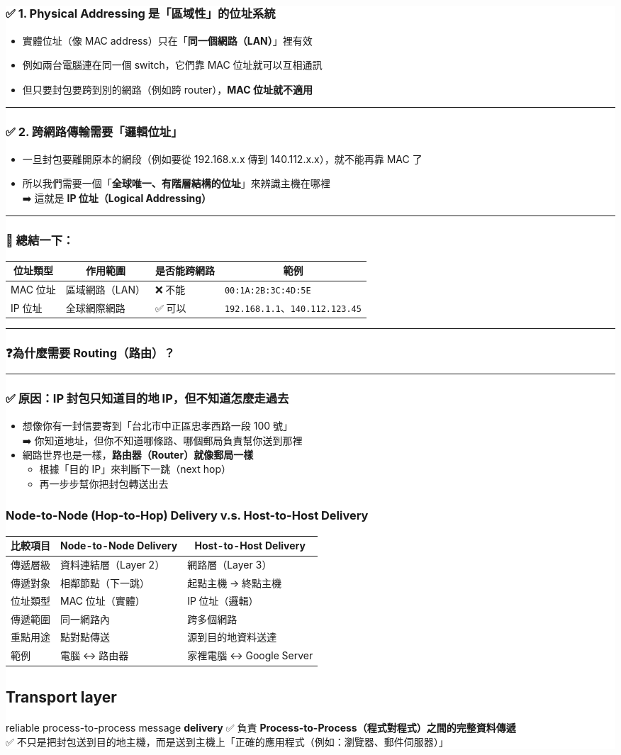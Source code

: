 ### ✅ 1. **Physical Addressing 是「區域性」的位址系統**

- 實體位址（像 MAC address）只在「**同一個網路（LAN）**」裡有效
    
- 例如兩台電腦連在同一個 switch，它們靠 MAC 位址就可以互相通訊
    
- 但只要封包要跨到別的網路（例如跨 router），**MAC 位址就不適用**
    

---

### ✅ 2. **跨網路傳輸需要「邏輯位址」**

- 一旦封包要離開原本的網段（例如要從 192.168.x.x 傳到 140.112.x.x），就不能再靠 MAC 了
    
- 所以我們需要一個「**全球唯一、有階層結構的位址**」來辨識主機在哪裡  
    ➡️ 這就是 **IP 位址（Logical Addressing）**
    

---

### 🧠 總結一下：

| 位址類型   | 作用範圍      | 是否能跨網路 | 範例                             |
| ------ | --------- | ------ | ------------------------------ |
| MAC 位址 | 區域網路（LAN） | ❌ 不能   | `00:1A:2B:3C:4D:5E`            |
| IP 位址  | 全球網際網路    | ✅ 可以   | `192.168.1.1`、`140.112.123.45` |

---

### ❓**為什麼需要 Routing（路由）？**

---

### ✅ 原因：**IP 封包只知道目的地 IP，但不知道怎麼走過去**

- 想像你有一封信要寄到「台北市中正區忠孝西路一段 100 號」  
    ➡️ 你知道地址，但你不知道哪條路、哪個郵局負責幫你送到那裡
- 網路世界也是一樣，**路由器（Router）就像郵局一樣**
    - 根據「目的 IP」來判斷下一跳（next hop）     
    - 再一步步幫你把封包轉送出去

### Node-to-Node (Hop-to-Hop) Delivery v.s. Host-to-Host Delivery

| 比較項目 | Node-to-Node Delivery | Host-to-Host Delivery |
| ---- | --------------------- | --------------------- |
| 傳遞層級 | 資料連結層（Layer 2）        | 網路層（Layer 3）          |
| 傳遞對象 | 相鄰節點（下一跳）             | 起點主機 → 終點主機           |
| 位址類型 | MAC 位址（實體）            | IP 位址（邏輯）             |
| 傳遞範圍 | 同一網路內                 | 跨多個網路                 |
| 重點用途 | 點對點傳送                 | 源到目的地資料送達             |
| 範例   | 電腦 ↔ 路由器              | 家裡電腦 ↔ Google Server  |
## Transport layer
reliable process-to-process message **delivery**
✅ 負責 **Process-to-Process（程式對程式）之間的完整資料傳遞**  
✅ 不只是把封包送到目的地主機，而是送到主機上「正確的應用程式（例如：瀏覽器、郵件伺服器）」

